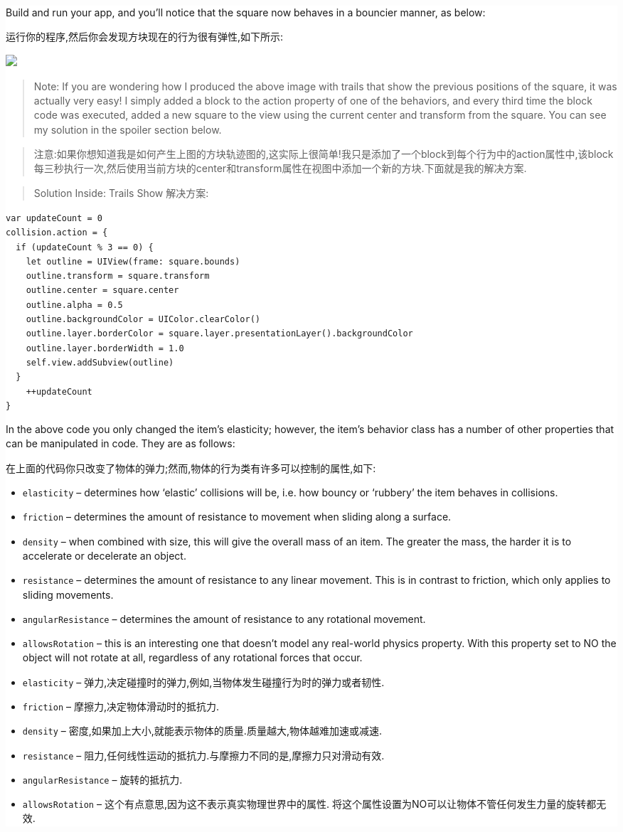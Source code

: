 Build and run your app, and you’ll notice that the square now behaves in a bouncier manner, as below:

运行你的程序,然后你会发现方块现在的行为很有弹性,如下所示:

![](http://cdn5.raywenderlich.com/wp-content/uploads/2013/09/PrettyBounce.png)

> Note: If you are wondering how I produced the above image with trails that show the previous positions of the square, it was actually very easy! I simply added a block to the action property of one of the behaviors, and every third time the block code was executed, added a new square to the view using the current center and transform from the square. You can see my solution in the spoiler section below.

> 注意:如果你想知道我是如何产生上图的方块轨迹图的,这实际上很简单!我只是添加了一个block到每个行为中的action属性中,该block每三秒执行一次,然后使用当前方块的center和transform属性在视图中添加一个新的方块.下面就是我的解决方案.

> Solution Inside: Trails	Show
> 解决方案:
```
var updateCount = 0
collision.action = {
  if (updateCount % 3 == 0) {
    let outline = UIView(frame: square.bounds)
    outline.transform = square.transform
    outline.center = square.center
    outline.alpha = 0.5
    outline.backgroundColor = UIColor.clearColor()
    outline.layer.borderColor = square.layer.presentationLayer().backgroundColor
    outline.layer.borderWidth = 1.0
    self.view.addSubview(outline)
  }
    ++updateCount
}
```

In the above code you only changed the item’s elasticity; however, the item’s behavior class has a number of other properties that can be manipulated in code. They are as follows:

在上面的代码你只改变了物体的弹力;然而,物体的行为类有许多可以控制的属性,如下:

- `elasticity` – determines how ‘elastic’ collisions will be, i.e. how bouncy or ‘rubbery’ the item behaves in collisions.
- `friction` – determines the amount of resistance to movement when sliding along a surface.
- `density` – when combined with size, this will give the overall mass of an item. The greater the mass, the harder it is to accelerate or decelerate an object.
- `resistance` – determines the amount of resistance to any linear movement. This is in contrast to friction, which only applies to sliding movements.
- `angularResistance` – determines the amount of resistance to any rotational movement.
- `allowsRotation` – this is an interesting one that doesn’t model any real-world physics property. With this property set to NO the object will not rotate at all, regardless of any rotational forces that occur.

- `elasticity` – 弹力,决定碰撞时的弹力,例如,当物体发生碰撞行为时的弹力或者韧性.
- `friction`   –  摩擦力,决定物体滑动时的抵抗力.
- `density`   –  密度,如果加上大小,就能表示物体的质量.质量越大,物体越难加速或减速.
- `resistance` – 阻力,任何线性运动的抵抗力.与摩擦力不同的是,摩擦力只对滑动有效.
- `angularResistance` – 旋转的抵抗力.
- `allowsRotation` – 这个有点意思,因为这不表示真实物理世界中的属性. 将这个属性设置为NO可以让物体不管任何发生力量的旋转都无效.
